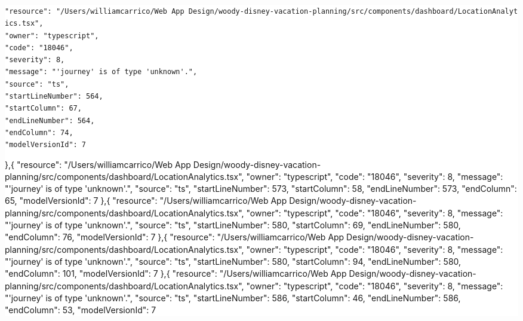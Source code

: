 	"resource": "/Users/williamcarrico/Web App Design/woody-disney-vacation-planning/src/components/dashboard/LocationAnalytics.tsx",
	"owner": "typescript",
	"code": "18046",
	"severity": 8,
	"message": "'journey' is of type 'unknown'.",
	"source": "ts",
	"startLineNumber": 564,
	"startColumn": 67,
	"endLineNumber": 564,
	"endColumn": 74,
	"modelVersionId": 7
},{
	"resource": "/Users/williamcarrico/Web App Design/woody-disney-vacation-planning/src/components/dashboard/LocationAnalytics.tsx",
	"owner": "typescript",
	"code": "18046",
	"severity": 8,
	"message": "'journey' is of type 'unknown'.",
	"source": "ts",
	"startLineNumber": 573,
	"startColumn": 58,
	"endLineNumber": 573,
	"endColumn": 65,
	"modelVersionId": 7
},{
	"resource": "/Users/williamcarrico/Web App Design/woody-disney-vacation-planning/src/components/dashboard/LocationAnalytics.tsx",
	"owner": "typescript",
	"code": "18046",
	"severity": 8,
	"message": "'journey' is of type 'unknown'.",
	"source": "ts",
	"startLineNumber": 580,
	"startColumn": 69,
	"endLineNumber": 580,
	"endColumn": 76,
	"modelVersionId": 7
},{
	"resource": "/Users/williamcarrico/Web App Design/woody-disney-vacation-planning/src/components/dashboard/LocationAnalytics.tsx",
	"owner": "typescript",
	"code": "18046",
	"severity": 8,
	"message": "'journey' is of type 'unknown'.",
	"source": "ts",
	"startLineNumber": 580,
	"startColumn": 94,
	"endLineNumber": 580,
	"endColumn": 101,
	"modelVersionId": 7
},{
	"resource": "/Users/williamcarrico/Web App Design/woody-disney-vacation-planning/src/components/dashboard/LocationAnalytics.tsx",
	"owner": "typescript",
	"code": "18046",
	"severity": 8,
	"message": "'journey' is of type 'unknown'.",
	"source": "ts",
	"startLineNumber": 586,
	"startColumn": 46,
	"endLineNumber": 586,
	"endColumn": 53,
	"modelVersionId": 7